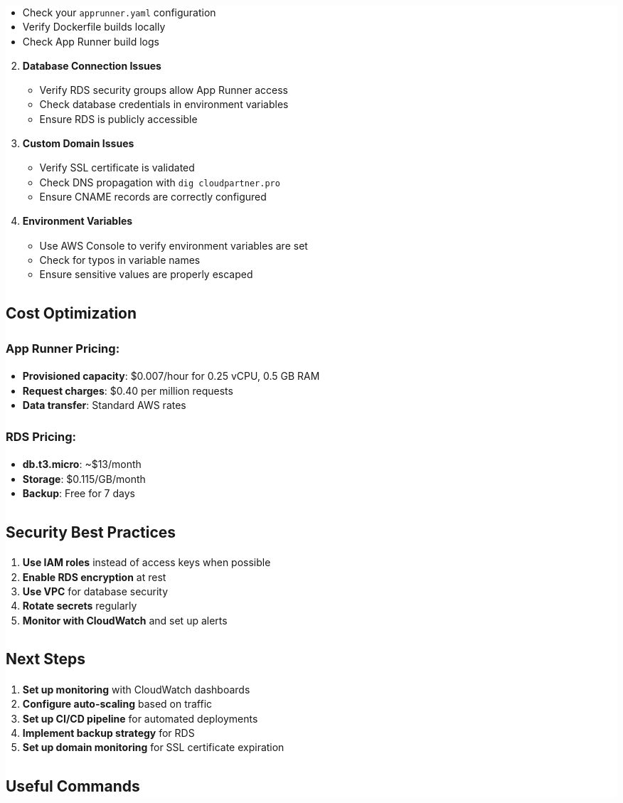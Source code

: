    - Check your `apprunner.yaml` configuration
   - Verify Dockerfile builds locally
   - Check App Runner build logs

2. **Database Connection Issues**

   - Verify RDS security groups allow App Runner access
   - Check database credentials in environment variables
   - Ensure RDS is publicly accessible

3. **Custom Domain Issues**

   - Verify SSL certificate is validated
   - Check DNS propagation with `dig cloudpartner.pro`
   - Ensure CNAME records are correctly configured

4. **Environment Variables**
   - Use AWS Console to verify environment variables are set
   - Check for typos in variable names
   - Ensure sensitive values are properly escaped

## Cost Optimization

### App Runner Pricing:

- **Provisioned capacity**: $0.007/hour for 0.25 vCPU, 0.5 GB RAM
- **Request charges**: $0.40 per million requests
- **Data transfer**: Standard AWS rates

### RDS Pricing:

- **db.t3.micro**: ~$13/month
- **Storage**: $0.115/GB/month
- **Backup**: Free for 7 days

## Security Best Practices

1. **Use IAM roles** instead of access keys when possible
2. **Enable RDS encryption** at rest
3. **Use VPC** for database security
4. **Rotate secrets** regularly
5. **Monitor with CloudWatch** and set up alerts

## Next Steps

1. **Set up monitoring** with CloudWatch dashboards
2. **Configure auto-scaling** based on traffic
3. **Set up CI/CD pipeline** for automated deployments
4. **Implement backup strategy** for RDS
5. **Set up domain monitoring** for SSL certificate expiration

## Useful Commands
